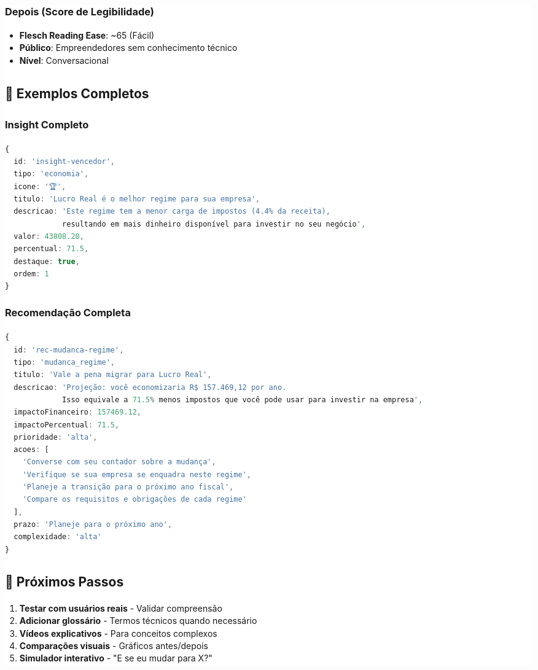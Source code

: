 ### Depois (Score de Legibilidade)
- **Flesch Reading Ease**: ~65 (Fácil)
- **Público**: Empreendedores sem conhecimento técnico
- **Nível**: Conversacional

## 📝 Exemplos Completos

### Insight Completo

```typescript
{
  id: 'insight-vencedor',
  tipo: 'economia',
  icone: '🏆',
  titulo: 'Lucro Real é o melhor regime para sua empresa',
  descricao: 'Este regime tem a menor carga de impostos (4.4% da receita), 
             resultando em mais dinheiro disponível para investir no seu negócio',
  valor: 43808.20,
  percentual: 71.5,
  destaque: true,
  ordem: 1
}
```

### Recomendação Completa

```typescript
{
  id: 'rec-mudanca-regime',
  tipo: 'mudanca_regime',
  titulo: 'Vale a pena migrar para Lucro Real',
  descricao: 'Projeção: você economizaria R$ 157.469,12 por ano. 
             Isso equivale a 71.5% menos impostos que você pode usar para investir na empresa',
  impactoFinanceiro: 157469.12,
  impactoPercentual: 71.5,
  prioridade: 'alta',
  acoes: [
    'Converse com seu contador sobre a mudança',
    'Verifique se sua empresa se enquadra neste regime',
    'Planeje a transição para o próximo ano fiscal',
    'Compare os requisitos e obrigações de cada regime'
  ],
  prazo: 'Planeje para o próximo ano',
  complexidade: 'alta'
}
```

## 🚀 Próximos Passos

1. **Testar com usuários reais** - Validar compreensão
2. **Adicionar glossário** - Termos técnicos quando necessário
3. **Vídeos explicativos** - Para conceitos complexos
4. **Comparações visuais** - Gráficos antes/depois
5. **Simulador interativo** - "E se eu mudar para X?"
